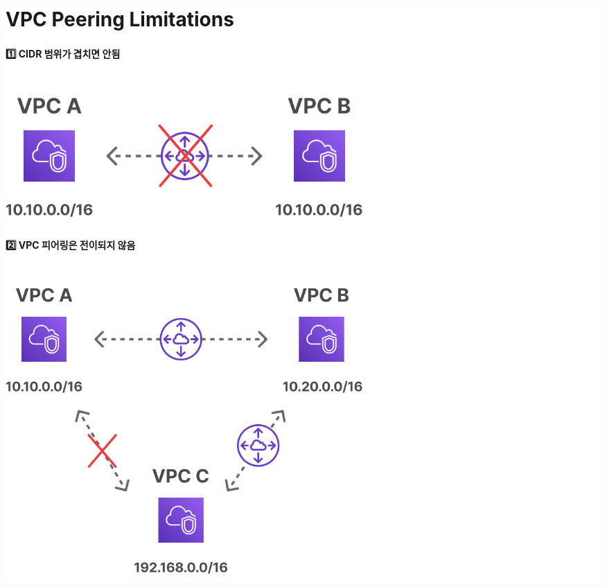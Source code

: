# VPC Peering Limitations

#### 1️⃣ CIDR 범위가 겹치면 안됨

<br><img src="./img/vpc_peering_invalid_scenarios_img1.png" width="60%" /><br>

#### 2️⃣ VPC 피어링은 전이되지 않음

<br><img src="./img/vpc_peering_invalid_scenarios_img2.png" width="60%" /><br>
